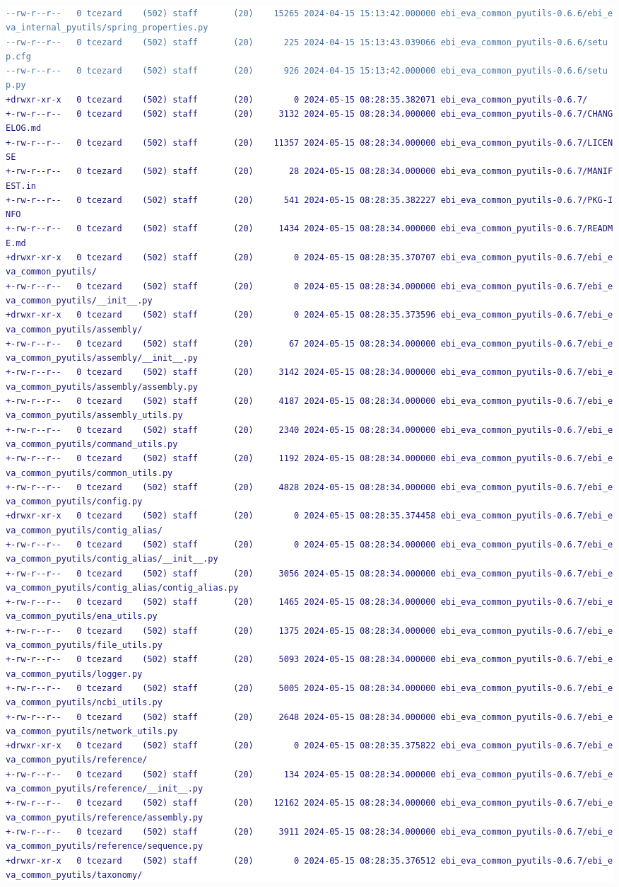```diff
--rw-r--r--   0 tcezard    (502) staff       (20)    15265 2024-04-15 15:13:42.000000 ebi_eva_common_pyutils-0.6.6/ebi_eva_internal_pyutils/spring_properties.py
--rw-r--r--   0 tcezard    (502) staff       (20)      225 2024-04-15 15:13:43.039066 ebi_eva_common_pyutils-0.6.6/setup.cfg
--rw-r--r--   0 tcezard    (502) staff       (20)      926 2024-04-15 15:13:42.000000 ebi_eva_common_pyutils-0.6.6/setup.py
+drwxr-xr-x   0 tcezard    (502) staff       (20)        0 2024-05-15 08:28:35.382071 ebi_eva_common_pyutils-0.6.7/
+-rw-r--r--   0 tcezard    (502) staff       (20)     3132 2024-05-15 08:28:34.000000 ebi_eva_common_pyutils-0.6.7/CHANGELOG.md
+-rw-r--r--   0 tcezard    (502) staff       (20)    11357 2024-05-15 08:28:34.000000 ebi_eva_common_pyutils-0.6.7/LICENSE
+-rw-r--r--   0 tcezard    (502) staff       (20)       28 2024-05-15 08:28:34.000000 ebi_eva_common_pyutils-0.6.7/MANIFEST.in
+-rw-r--r--   0 tcezard    (502) staff       (20)      541 2024-05-15 08:28:35.382227 ebi_eva_common_pyutils-0.6.7/PKG-INFO
+-rw-r--r--   0 tcezard    (502) staff       (20)     1434 2024-05-15 08:28:34.000000 ebi_eva_common_pyutils-0.6.7/README.md
+drwxr-xr-x   0 tcezard    (502) staff       (20)        0 2024-05-15 08:28:35.370707 ebi_eva_common_pyutils-0.6.7/ebi_eva_common_pyutils/
+-rw-r--r--   0 tcezard    (502) staff       (20)        0 2024-05-15 08:28:34.000000 ebi_eva_common_pyutils-0.6.7/ebi_eva_common_pyutils/__init__.py
+drwxr-xr-x   0 tcezard    (502) staff       (20)        0 2024-05-15 08:28:35.373596 ebi_eva_common_pyutils-0.6.7/ebi_eva_common_pyutils/assembly/
+-rw-r--r--   0 tcezard    (502) staff       (20)       67 2024-05-15 08:28:34.000000 ebi_eva_common_pyutils-0.6.7/ebi_eva_common_pyutils/assembly/__init__.py
+-rw-r--r--   0 tcezard    (502) staff       (20)     3142 2024-05-15 08:28:34.000000 ebi_eva_common_pyutils-0.6.7/ebi_eva_common_pyutils/assembly/assembly.py
+-rw-r--r--   0 tcezard    (502) staff       (20)     4187 2024-05-15 08:28:34.000000 ebi_eva_common_pyutils-0.6.7/ebi_eva_common_pyutils/assembly_utils.py
+-rw-r--r--   0 tcezard    (502) staff       (20)     2340 2024-05-15 08:28:34.000000 ebi_eva_common_pyutils-0.6.7/ebi_eva_common_pyutils/command_utils.py
+-rw-r--r--   0 tcezard    (502) staff       (20)     1192 2024-05-15 08:28:34.000000 ebi_eva_common_pyutils-0.6.7/ebi_eva_common_pyutils/common_utils.py
+-rw-r--r--   0 tcezard    (502) staff       (20)     4828 2024-05-15 08:28:34.000000 ebi_eva_common_pyutils-0.6.7/ebi_eva_common_pyutils/config.py
+drwxr-xr-x   0 tcezard    (502) staff       (20)        0 2024-05-15 08:28:35.374458 ebi_eva_common_pyutils-0.6.7/ebi_eva_common_pyutils/contig_alias/
+-rw-r--r--   0 tcezard    (502) staff       (20)        0 2024-05-15 08:28:34.000000 ebi_eva_common_pyutils-0.6.7/ebi_eva_common_pyutils/contig_alias/__init__.py
+-rw-r--r--   0 tcezard    (502) staff       (20)     3056 2024-05-15 08:28:34.000000 ebi_eva_common_pyutils-0.6.7/ebi_eva_common_pyutils/contig_alias/contig_alias.py
+-rw-r--r--   0 tcezard    (502) staff       (20)     1465 2024-05-15 08:28:34.000000 ebi_eva_common_pyutils-0.6.7/ebi_eva_common_pyutils/ena_utils.py
+-rw-r--r--   0 tcezard    (502) staff       (20)     1375 2024-05-15 08:28:34.000000 ebi_eva_common_pyutils-0.6.7/ebi_eva_common_pyutils/file_utils.py
+-rw-r--r--   0 tcezard    (502) staff       (20)     5093 2024-05-15 08:28:34.000000 ebi_eva_common_pyutils-0.6.7/ebi_eva_common_pyutils/logger.py
+-rw-r--r--   0 tcezard    (502) staff       (20)     5005 2024-05-15 08:28:34.000000 ebi_eva_common_pyutils-0.6.7/ebi_eva_common_pyutils/ncbi_utils.py
+-rw-r--r--   0 tcezard    (502) staff       (20)     2648 2024-05-15 08:28:34.000000 ebi_eva_common_pyutils-0.6.7/ebi_eva_common_pyutils/network_utils.py
+drwxr-xr-x   0 tcezard    (502) staff       (20)        0 2024-05-15 08:28:35.375822 ebi_eva_common_pyutils-0.6.7/ebi_eva_common_pyutils/reference/
+-rw-r--r--   0 tcezard    (502) staff       (20)      134 2024-05-15 08:28:34.000000 ebi_eva_common_pyutils-0.6.7/ebi_eva_common_pyutils/reference/__init__.py
+-rw-r--r--   0 tcezard    (502) staff       (20)    12162 2024-05-15 08:28:34.000000 ebi_eva_common_pyutils-0.6.7/ebi_eva_common_pyutils/reference/assembly.py
+-rw-r--r--   0 tcezard    (502) staff       (20)     3911 2024-05-15 08:28:34.000000 ebi_eva_common_pyutils-0.6.7/ebi_eva_common_pyutils/reference/sequence.py
+drwxr-xr-x   0 tcezard    (502) staff       (20)        0 2024-05-15 08:28:35.376512 ebi_eva_common_pyutils-0.6.7/ebi_eva_common_pyutils/taxonomy/
```